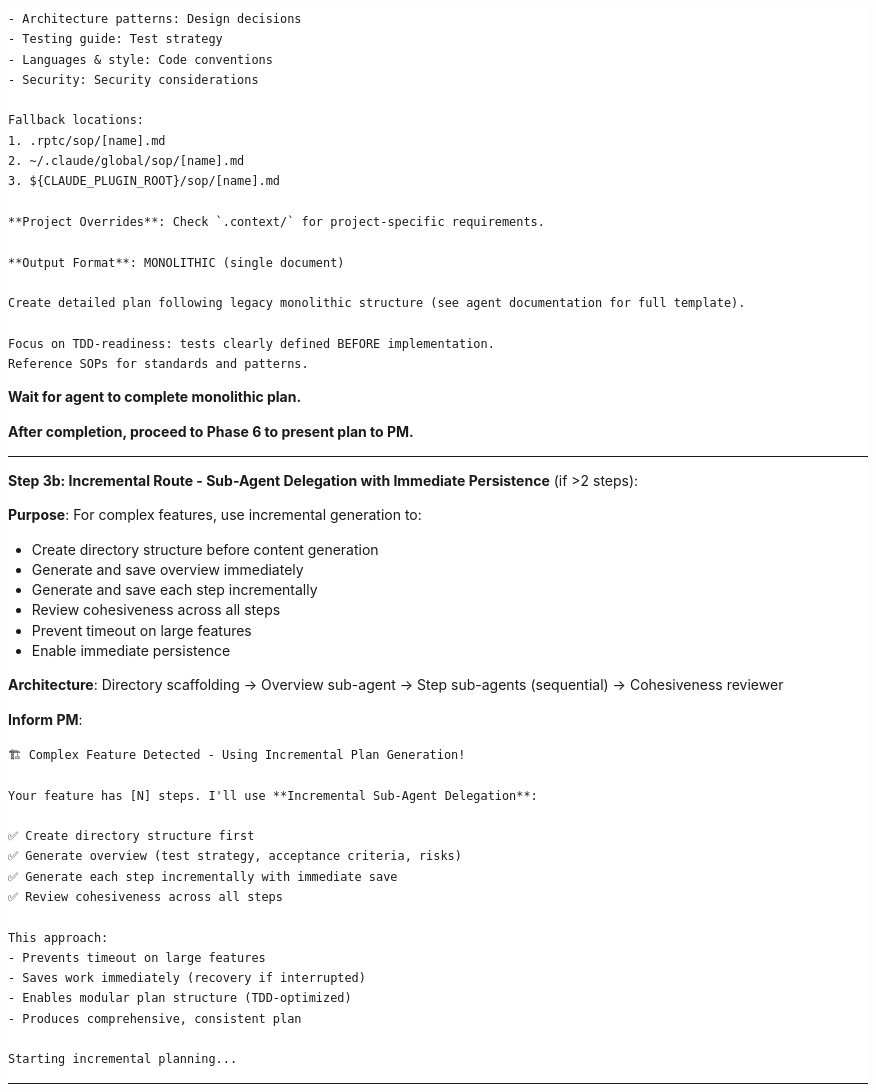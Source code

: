 ```text
- Architecture patterns: Design decisions
- Testing guide: Test strategy
- Languages & style: Code conventions
- Security: Security considerations

Fallback locations:
1. .rptc/sop/[name].md
2. ~/.claude/global/sop/[name].md
3. ${CLAUDE_PLUGIN_ROOT}/sop/[name].md

**Project Overrides**: Check `.context/` for project-specific requirements.

**Output Format**: MONOLITHIC (single document)

Create detailed plan following legacy monolithic structure (see agent documentation for full template).

Focus on TDD-readiness: tests clearly defined BEFORE implementation.
Reference SOPs for standards and patterns.
```

**Wait for agent to complete monolithic plan.**

**After completion, proceed to Phase 6 to present plan to PM.**

---

**Step 3b: Incremental Route - Sub-Agent Delegation with Immediate Persistence** (if >2 steps):

**Purpose**: For complex features, use incremental generation to:
- Create directory structure before content generation
- Generate and save overview immediately
- Generate and save each step incrementally
- Review cohesiveness across all steps
- Prevent timeout on large features
- Enable immediate persistence

**Architecture**: Directory scaffolding → Overview sub-agent → Step sub-agents (sequential) → Cohesiveness reviewer

**Inform PM**:

```text
🏗️ Complex Feature Detected - Using Incremental Plan Generation!

Your feature has [N] steps. I'll use **Incremental Sub-Agent Delegation**:

✅ Create directory structure first
✅ Generate overview (test strategy, acceptance criteria, risks)
✅ Generate each step incrementally with immediate save
✅ Review cohesiveness across all steps

This approach:
- Prevents timeout on large features
- Saves work immediately (recovery if interrupted)
- Enables modular plan structure (TDD-optimized)
- Produces comprehensive, consistent plan

Starting incremental planning...
```

---